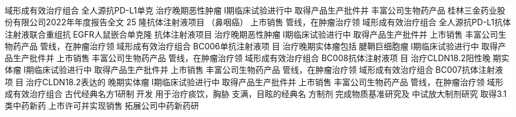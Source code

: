 域形成有效治疗组合
全人源抗PD-L1单克
治疗晚期恶性肿瘤
I期临床试验进行中
取得产品生产批件并
丰富公司生物药产品
桂林三金药业股份有限公司2022年年度报告全文
25
隆抗体注射液项目
（鼻咽癌）
上市销售
管线，在肿瘤治疗领
域形成有效治疗组合
全人源抗PD-L1抗体
注射液联合重组抗
EGFR人鼠嵌合单克隆
抗体注射液项目
治疗晚期恶性肿瘤
I期临床试验进行中
取得产品生产批件并
上市销售
丰富公司生物药产品
管线，在肿瘤治疗领
域形成有效治疗组合
BC006单抗注射液项
目
治疗晚期实体瘤包括
腱鞘巨细胞瘤
I期临床试验进行中
取得产品生产批件并
上市销售
丰富公司生物药产品
管线，在肿瘤治疗领
域形成有效治疗组合
BC008抗体注射液项
目
治疗CLDN18.2阳性晚
期实体瘤
I期临床试验进行中
取得产品生产批件并
上市销售
丰富公司生物药产品
管线，在肿瘤治疗领
域形成有效治疗组合
BC007抗体注射液项
目
治疗CLDN18.2表达的
晚期实体瘤
I期临床试验进行中
取得产品生产批件并
上市销售
丰富公司生物药产品
管线，在肿瘤治疗领
域形成有效治疗组合
古代经典名方1研制
开发
用于治疗痰饮，胸胁
支满，目眩的经典名
方制剂
完成物质基准研究及
中试放大制剂研究
取得3.1类中药新药
上市许可并实现销售
拓展公司中药新药研